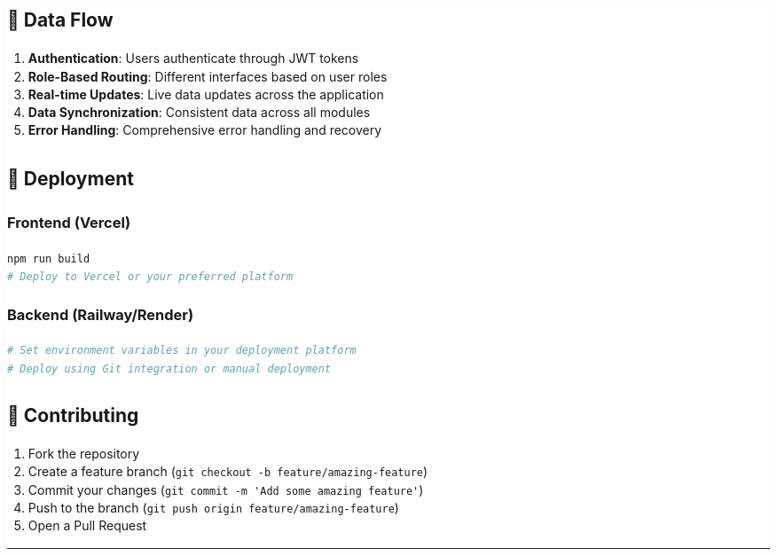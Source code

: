 ## 🔄 Data Flow

1. **Authentication**: Users authenticate through JWT tokens
2. **Role-Based Routing**: Different interfaces based on user roles
3. **Real-time Updates**: Live data updates across the application
4. **Data Synchronization**: Consistent data across all modules
5. **Error Handling**: Comprehensive error handling and recovery

## 🚀 Deployment

### **Frontend (Vercel)**
```bash
npm run build
# Deploy to Vercel or your preferred platform
```

### **Backend (Railway/Render)**
```bash
# Set environment variables in your deployment platform
# Deploy using Git integration or manual deployment
```

## 🤝 Contributing

1. Fork the repository
2. Create a feature branch (`git checkout -b feature/amazing-feature`)
3. Commit your changes (`git commit -m 'Add some amazing feature'`)
4. Push to the branch (`git push origin feature/amazing-feature`)
5. Open a Pull Request

---

